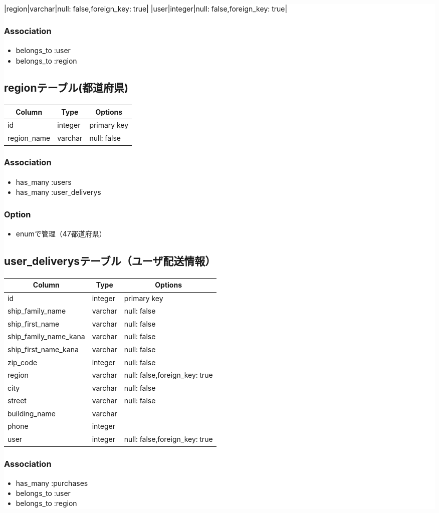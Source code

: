 |region|varchar|null: false,foreign_key: true|
|user|integer|null: false,foreign_key: true|
### Association
- belongs_to :user
- belongs_to :region

## regionテーブル(都道府県)
|Column|Type|Options|
|------|----|-------|
|id|integer|primary key|
|region_name|varchar|null: false|
### Association
- has_many :users
- has_many :user_deliverys
### Option
- enumで管理（47都道府県）

## user_deliverysテーブル（ユーザ配送情報）
|Column|Type|Options|
|------|----|-------|
|id|integer|primary key|
|ship_family_name|varchar|null: false|
|ship_first_name|varchar|null: false|
|ship_family_name_kana|varchar|null: false|
|ship_first_name_kana|varchar|null: false|
|zip_code|integer|null: false|
|region|varchar|null: false,foreign_key: true|
|city|varchar|null: false|
|street|varchar|null: false|
|building_name|varchar|
|phone|integer|
|user|integer|null: false,foreign_key: true|
### Association
- has_many :purchases
- belongs_to :user
- belongs_to :region
